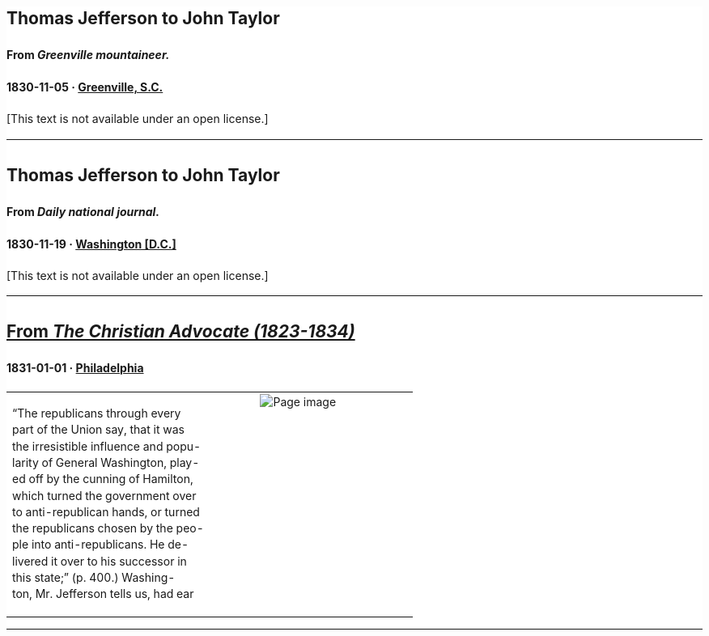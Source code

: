 
## Thomas Jefferson to John Taylor

#### From _Greenville mountaineer._

#### 1830-11-05 &middot; [Greenville, S.C.](http://dbpedia.org/resource/Greenville%2C_South_Carolina)

[This text is not available under an open license.]

---

## Thomas Jefferson to John Taylor

#### From _Daily national journal._

#### 1830-11-19 &middot; [Washington [D.C.]](http://dbpedia.org/resource/Washington%2C_D.C.)

[This text is not available under an open license.]

---

## [From _The Christian Advocate (1823-1834)_](https://archive.org/details/sim_christian-advocate-1823_1831-01_9/page/n27/mode/1up?view=theater)

#### 1831-01-01 &middot; [Philadelphia](http://dbpedia.org/resource/Philadelphia)

<table style="width: 100%;"><tr><td style="width: 50%">

  
“The republicans through every  
part of the Union say, that it was  
the irresistible influence and popu-  
larity of General Washington, play-  
ed off by the cunning of Hamilton,  
which turned the government over  
to anti-republican hands, or turned  
the republicans chosen by the peo-  
ple into anti-republicans. He de-  
livered it over to his successor in  
this state;” (p. 400.) Washing-  
ton, Mr. Jefferson tells us, had ear
</td><td style="width: 50%; max-height: 75%; margin: auto; display: block;">
<img alt="Page image" src="https://iiif.archive.org/image/iiif/2/sim_christian-advocate-1823_1831-01_9%2Fsim_christian-advocate-1823_1831-01_9_jp2.zip%2Fsim_christian-advocate-1823_1831-01_9_jp2%2Fsim_christian-advocate-1823_1831-01_9_0027.jp2/pct:52.80504908835905,68.86081560283688,34.467040673211784,17.420212765957448/600,/0/default.jpg"/>
</td>
</tr></table>

---
